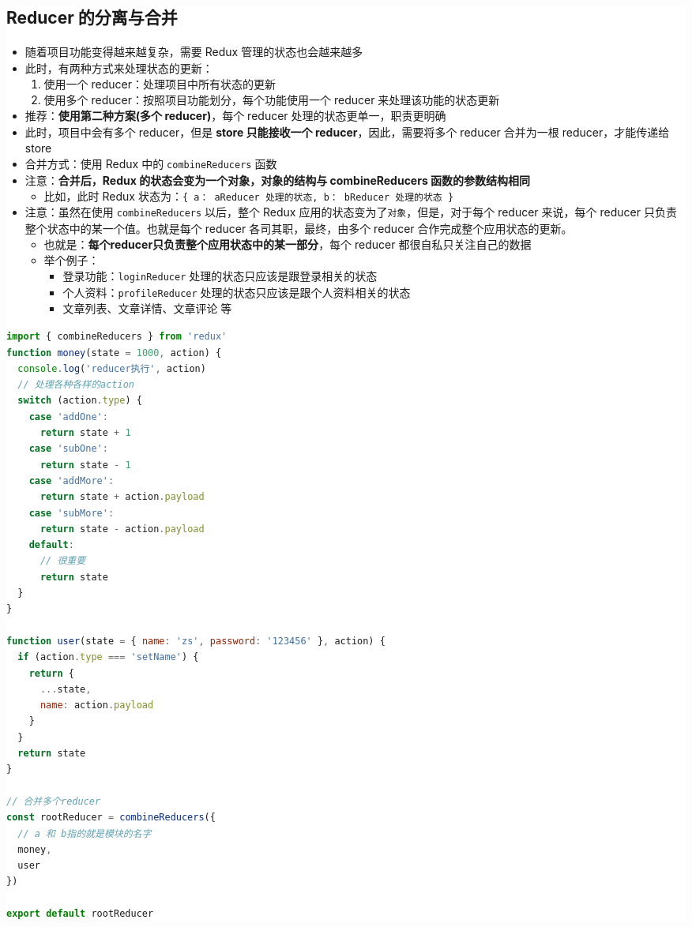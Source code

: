 ## Reducer 的分离与合并

- 随着项目功能变得越来越复杂，需要 Redux 管理的状态也会越来越多
- 此时，有两种方式来处理状态的更新：
  1. 使用一个 reducer：处理项目中所有状态的更新
  2. 使用多个 reducer：按照项目功能划分，每个功能使用一个 reducer 来处理该功能的状态更新
- 推荐：**使用第二种方案(多个 reducer)**，每个 reducer 处理的状态更单一，职责更明确
- 此时，项目中会有多个 reducer，但是 **store 只能接收一个 reducer**，因此，需要将多个 reducer 合并为一根 reducer，才能传递给 store
- 合并方式：使用 Redux 中的 `combineReducers` 函数
- 注意：**合并后，Redux 的状态会变为一个对象，对象的结构与 combineReducers 函数的参数结构相同**
  - 比如，此时 Redux 状态为：`{ a： aReducer 处理的状态, b： bReducer 处理的状态 }`
- 注意：虽然在使用 `combineReducers` 以后，整个 Redux 应用的状态变为了`对象`，但是，对于每个 reducer 来说，每个 reducer 只负责整个状态中的某一个值。也就是每个 reducer 各司其职，最终，由多个 reducer 合作完成整个应用状态的更新。
  - 也就是：**每个reducer只负责整个应用状态中的某一部分**，每个 reducer 都很自私只关注自己的数据
  - 举个例子：
    - 登录功能：`loginReducer` 处理的状态只应该是跟登录相关的状态
    - 个人资料：`profileReducer` 处理的状态只应该是跟个人资料相关的状态
    - 文章列表、文章详情、文章评论 等

```jsx
import { combineReducers } from 'redux'
function money(state = 1000, action) {
  console.log('reducer执行', action)
  // 处理各种各样的action
  switch (action.type) {
    case 'addOne':
      return state + 1
    case 'subOne':
      return state - 1
    case 'addMore':
      return state + action.payload
    case 'subMore':
      return state - action.payload
    default:
      // 很重要
      return state
  }
}

function user(state = { name: 'zs', password: '123456' }, action) {
  if (action.type === 'setName') {
    return {
      ...state,
      name: action.payload
    }
  }
  return state
}

// 合并多个reducer
const rootReducer = combineReducers({
  // a 和 b指的就是模块的名字
  money,
  user
})

export default rootReducer

```
